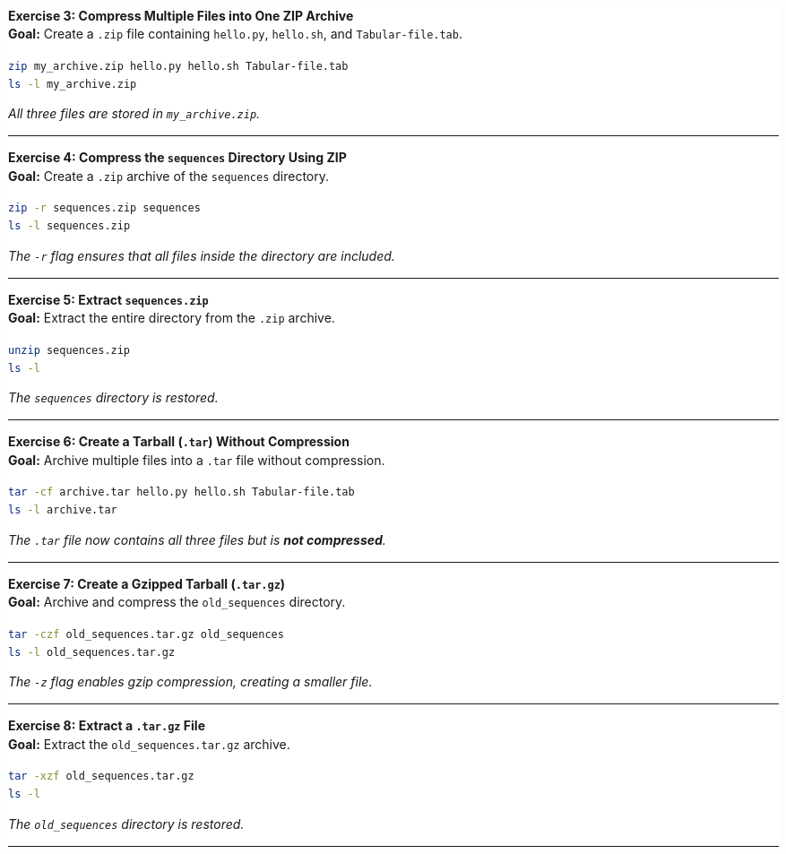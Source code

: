 
**Exercise 3: Compress Multiple Files into One ZIP Archive**  
**Goal:** Create a `.zip` file containing `hello.py`, `hello.sh`, and `Tabular-file.tab`.
```bash
zip my_archive.zip hello.py hello.sh Tabular-file.tab
ls -l my_archive.zip
```
*All three files are stored in `my_archive.zip`.*

---

**Exercise 4: Compress the `sequences` Directory Using ZIP**  
**Goal:** Create a `.zip` archive of the `sequences` directory.
```bash
zip -r sequences.zip sequences
ls -l sequences.zip
```
*The `-r` flag ensures that all files inside the directory are included.*

---

**Exercise 5: Extract `sequences.zip`**  
**Goal:** Extract the entire directory from the `.zip` archive.
```bash
unzip sequences.zip
ls -l
```
*The `sequences` directory is restored.*

---

**Exercise 6: Create a Tarball (`.tar`) Without Compression**  
**Goal:** Archive multiple files into a `.tar` file without compression.
```bash
tar -cf archive.tar hello.py hello.sh Tabular-file.tab
ls -l archive.tar
```
*The `.tar` file now contains all three files but is **not compressed**.*

---

**Exercise 7: Create a Gzipped Tarball (`.tar.gz`)**  
**Goal:** Archive and compress the `old_sequences` directory.
```bash
tar -czf old_sequences.tar.gz old_sequences
ls -l old_sequences.tar.gz
```
*The `-z` flag enables gzip compression, creating a smaller file.*

---

**Exercise 8: Extract a `.tar.gz` File**  
**Goal:** Extract the `old_sequences.tar.gz` archive.
```bash
tar -xzf old_sequences.tar.gz
ls -l
```
*The `old_sequences` directory is restored.*

---